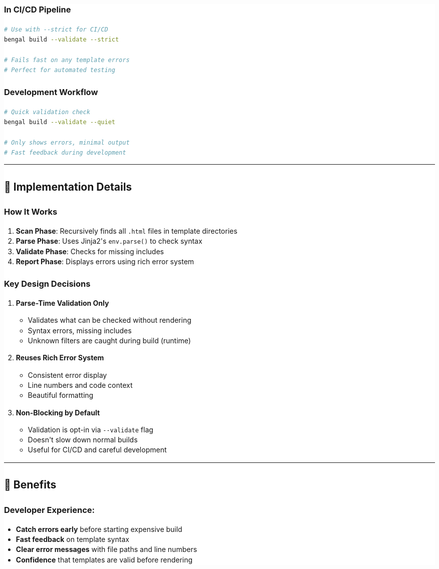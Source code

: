 ### In CI/CD Pipeline
```bash
# Use with --strict for CI/CD
bengal build --validate --strict

# Fails fast on any template errors
# Perfect for automated testing
```

### Development Workflow
```bash
# Quick validation check
bengal build --validate --quiet

# Only shows errors, minimal output
# Fast feedback during development
```

---

## 🔧 Implementation Details

### How It Works

1. **Scan Phase**: Recursively finds all `.html` files in template directories
2. **Parse Phase**: Uses Jinja2's `env.parse()` to check syntax
3. **Validate Phase**: Checks for missing includes
4. **Report Phase**: Displays errors using rich error system

### Key Design Decisions

1. **Parse-Time Validation Only**
   - Validates what can be checked without rendering
   - Syntax errors, missing includes
   - Unknown filters are caught during build (runtime)

2. **Reuses Rich Error System**
   - Consistent error display
   - Line numbers and code context
   - Beautiful formatting

3. **Non-Blocking by Default**
   - Validation is opt-in via `--validate` flag
   - Doesn't slow down normal builds
   - Useful for CI/CD and careful development

---

## 🚀 Benefits

### Developer Experience:
- **Catch errors early** before starting expensive build
- **Fast feedback** on template syntax
- **Clear error messages** with file paths and line numbers
- **Confidence** that templates are valid before rendering
